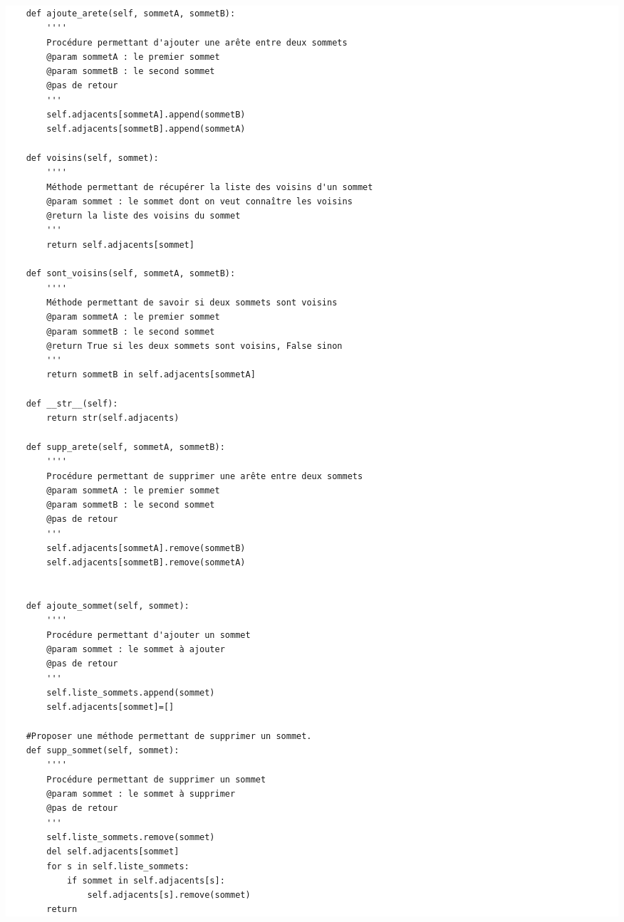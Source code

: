         def ajoute_arete(self, sommetA, sommetB):
            ''''
            Procédure permettant d'ajouter une arête entre deux sommets
            @param sommetA : le premier sommet
            @param sommetB : le second sommet
            @pas de retour
            '''
            self.adjacents[sommetA].append(sommetB)
            self.adjacents[sommetB].append(sommetA)
                
        def voisins(self, sommet):
            ''''
            Méthode permettant de récupérer la liste des voisins d'un sommet
            @param sommet : le sommet dont on veut connaître les voisins
            @return la liste des voisins du sommet
            '''
            return self.adjacents[sommet]

        def sont_voisins(self, sommetA, sommetB):
            ''''
            Méthode permettant de savoir si deux sommets sont voisins
            @param sommetA : le premier sommet
            @param sommetB : le second sommet
            @return True si les deux sommets sont voisins, False sinon
            '''
            return sommetB in self.adjacents[sommetA]

        def __str__(self):
            return str(self.adjacents)  
        
        def supp_arete(self, sommetA, sommetB):
            ''''
            Procédure permettant de supprimer une arête entre deux sommets
            @param sommetA : le premier sommet
            @param sommetB : le second sommet
            @pas de retour
            '''
            self.adjacents[sommetA].remove(sommetB)
            self.adjacents[sommetB].remove(sommetA)


        def ajoute_sommet(self, sommet):
            ''''
            Procédure permettant d'ajouter un sommet
            @param sommet : le sommet à ajouter
            @pas de retour
            '''
            self.liste_sommets.append(sommet)
            self.adjacents[sommet]=[]

        #Proposer une méthode permettant de supprimer un sommet.
        def supp_sommet(self, sommet):
            ''''
            Procédure permettant de supprimer un sommet
            @param sommet : le sommet à supprimer
            @pas de retour
            '''
            self.liste_sommets.remove(sommet)
            del self.adjacents[sommet]
            for s in self.liste_sommets:
                if sommet in self.adjacents[s]:
                    self.adjacents[s].remove(sommet)
            return
        